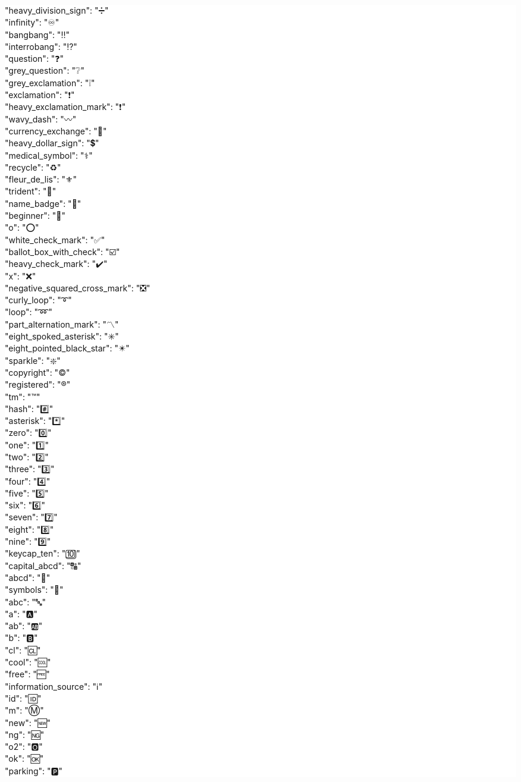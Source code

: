   "heavy_division_sign": "➗"<br>
  "infinity": "♾️"<br>
  "bangbang": "‼️"<br>
  "interrobang": "⁉️"<br>
  "question": "❓"<br>
  "grey_question": "❔"<br>
  "grey_exclamation": "❕"<br>
  "exclamation": "❗"<br>
  "heavy_exclamation_mark": "❗"<br>
  "wavy_dash": "〰️"<br>
  "currency_exchange": "💱"<br>
  "heavy_dollar_sign": "💲"<br>
  "medical_symbol": "⚕️"<br>
  "recycle": "♻️"<br>
  "fleur_de_lis": "⚜️"<br>
  "trident": "🔱"<br>
  "name_badge": "📛"<br>
  "beginner": "🔰"<br>
  "o": "⭕"<br>
  "white_check_mark": "✅"<br>
  "ballot_box_with_check": "☑️"<br>
  "heavy_check_mark": "✔️"<br>
  "x": "❌"<br>
  "negative_squared_cross_mark": "❎"<br>
  "curly_loop": "➰"<br>
  "loop": "➿"<br>
  "part_alternation_mark": "〽️"<br>
  "eight_spoked_asterisk": "✳️"<br>
  "eight_pointed_black_star": "✴️"<br>
  "sparkle": "❇️"<br>
  "copyright": "©️"<br>
  "registered": "®️"<br>
  "tm": "™️"<br>
  "hash": "#️⃣"<br>
  "asterisk": "*️⃣"<br>
  "zero": "0️⃣"<br>
  "one": "1️⃣"<br>
  "two": "2️⃣"<br>
  "three": "3️⃣"<br>
  "four": "4️⃣"<br>
  "five": "5️⃣"<br>
  "six": "6️⃣"<br>
  "seven": "7️⃣"<br>
  "eight": "8️⃣"<br>
  "nine": "9️⃣"<br>
  "keycap_ten": "🔟"<br>
  "capital_abcd": "🔠"<br>
  "abcd": "🔡"<br>
  "symbols": "🔣"<br>
  "abc": "🔤"<br>
  "a": "🅰️"<br>
  "ab": "🆎"<br>
  "b": "🅱️"<br>
  "cl": "🆑"<br>
  "cool": "🆒"<br>
  "free": "🆓"<br>
  "information_source": "ℹ️"<br>
  "id": "🆔"<br>
  "m": "Ⓜ️"<br>
  "new": "🆕"<br>
  "ng": "🆖"<br>
  "o2": "🅾️"<br>
  "ok": "🆗"<br>
  "parking": "🅿️"<br>